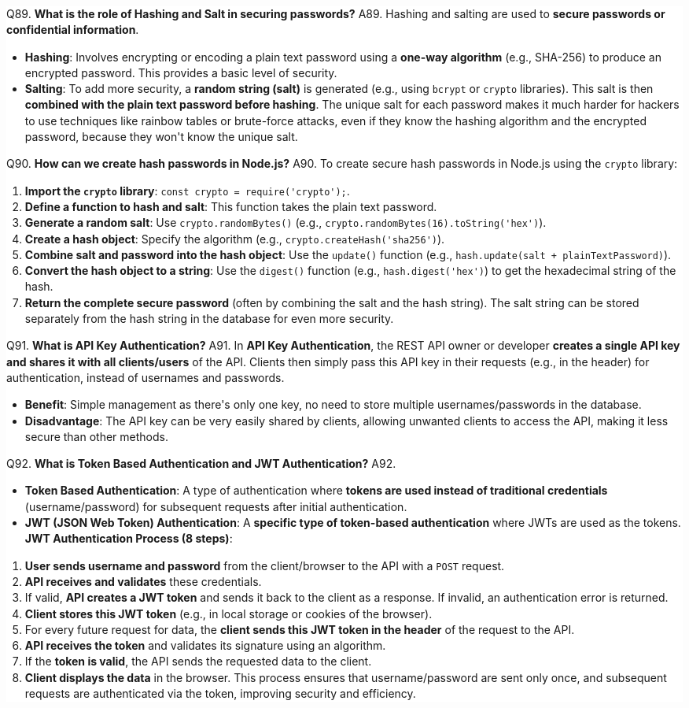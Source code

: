Q89. **What is the role of Hashing and Salt in securing passwords?**
A89. Hashing and salting are used to **secure passwords or confidential information**.
*   **Hashing**: Involves encrypting or encoding a plain text password using a **one-way algorithm** (e.g., SHA-256) to produce an encrypted password. This provides a basic level of security.
*   **Salting**: To add more security, a **random string (salt)** is generated (e.g., using `bcrypt` or `crypto` libraries). This salt is then **combined with the plain text password before hashing**. The unique salt for each password makes it much harder for hackers to use techniques like rainbow tables or brute-force attacks, even if they know the hashing algorithm and the encrypted password, because they won't know the unique salt.

Q90. **How can we create hash passwords in Node.js?**
A90. To create secure hash passwords in Node.js using the `crypto` library:
1.  **Import the `crypto` library**: `const crypto = require('crypto');`.
2.  **Define a function to hash and salt**: This function takes the plain text password.
3.  **Generate a random salt**: Use `crypto.randomBytes()` (e.g., `crypto.randomBytes(16).toString('hex')`).
4.  **Create a hash object**: Specify the algorithm (e.g., `crypto.createHash('sha256')`).
5.  **Combine salt and password into the hash object**: Use the `update()` function (e.g., `hash.update(salt + plainTextPassword)`).
6.  **Convert the hash object to a string**: Use the `digest()` function (e.g., `hash.digest('hex')`) to get the hexadecimal string of the hash.
7.  **Return the complete secure password** (often by combining the salt and the hash string). The salt string can be stored separately from the hash string in the database for even more security.

Q91. **What is API Key Authentication?**
A91. In **API Key Authentication**, the REST API owner or developer **creates a single API key and shares it with all clients/users** of the API. Clients then simply pass this API key in their requests (e.g., in the header) for authentication, instead of usernames and passwords.
*   **Benefit**: Simple management as there's only one key, no need to store multiple usernames/passwords in the database.
*   **Disadvantage**: The API key can be very easily shared by clients, allowing unwanted clients to access the API, making it less secure than other methods.

Q92. **What is Token Based Authentication and JWT Authentication?**
A92.
*   **Token Based Authentication**: A type of authentication where **tokens are used instead of traditional credentials** (username/password) for subsequent requests after initial authentication.
*   **JWT (JSON Web Token) Authentication**: A **specific type of token-based authentication** where JWTs are used as the tokens.
**JWT Authentication Process (8 steps)**:
1.  **User sends username and password** from the client/browser to the API with a `POST` request.
2.  **API receives and validates** these credentials.
3.  If valid, **API creates a JWT token** and sends it back to the client as a response. If invalid, an authentication error is returned.
4.  **Client stores this JWT token** (e.g., in local storage or cookies of the browser).
5.  For every future request for data, the **client sends this JWT token in the header** of the request to the API.
6.  **API receives the token** and validates its signature using an algorithm.
7.  If the **token is valid**, the API sends the requested data to the client.
8.  **Client displays the data** in the browser.
This process ensures that username/password are sent only once, and subsequent requests are authenticated via the token, improving security and efficiency.
